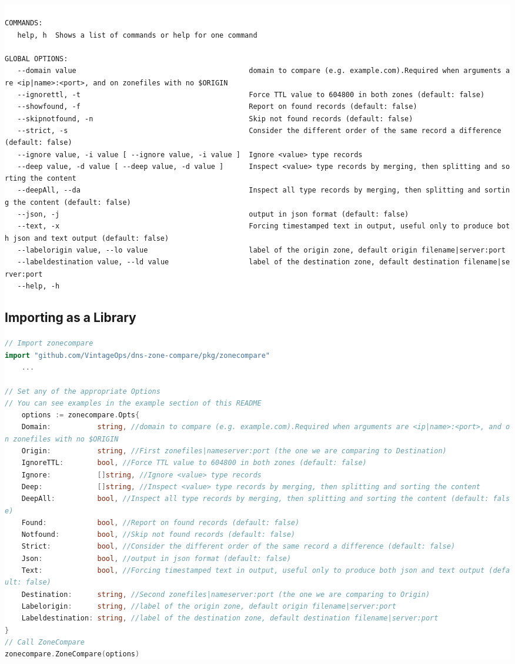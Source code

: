 ```

COMMANDS:
   help, h  Shows a list of commands or help for one command

GLOBAL OPTIONS:
   --domain value                                         domain to compare (e.g. example.com).Required when arguments are <ip|name>:<port>, and on zonefiles with no $ORIGIN
   --ignorettl, -t                                        Force TTL value to 604800 in both zones (default: false)
   --showfound, -f                                        Report on found records (default: false)
   --skipnotfound, -n                                     Skip not found records (default: false)
   --strict, -s                                           Consider the different order of the same record a difference (default: false)
   --ignore value, -i value [ --ignore value, -i value ]  Ignore <value> type records
   --deep value, -d value [ --deep value, -d value ]      Inspect <value> type records by merging, then splitting and sorting the content
   --deepAll, --da                                        Inspect all type records by merging, then splitting and sorting the content (default: false)
   --json, -j                                             output in json format (default: false)
   --text, -x                                             Forcing timestamped text in output, useful only to produce both json and text output (default: false)
   --labelorigin value, --lo value                        label of the origin zone, default origin filename|server:port
   --labeldestination value, --ld value                   label of the destination zone, default destination filename|server:port
   --help, -h         
```

## Importing as a Library
```go
// Import zonecompare
import "github.com/VintageOps/dns-zone-compare/pkg/zonecompare"
    ...

// Set any of the appropriate Options
// You can see examples in the example section of this README
    options := zonecompare.Opts{
    Domain:           string, //domain to compare (e.g. example.com).Required when arguments are <ip|name>:<port>, and on zonefiles with no $ORIGIN
    Origin:           string, //First zonefiles|nameserver:port (the one we are comparing to Destination)
    IgnoreTTL:        bool, //Force TTL value to 604800 in both zones (default: false)
    Ignore:           []string, //Ignore <value> type records
    Deep:             []string, //Inspect <value> type records by merging, then splitting and sorting the content
    DeepAll:          bool, //Inspect all type records by merging, then splitting and sorting the content (default: false)
    Found:            bool, //Report on found records (default: false)
    Notfound:         bool, //Skip not found records (default: false)
    Strict:           bool, //Consider the different order of the same record a difference (default: false)
    Json:             bool, //output in json format (default: false)
    Text:             bool, //Forcing timestamped text in output, useful only to produce both json and text output (default: false)
    Destination:      string, //Second zonefiles|nameserver:port (the one we are comparing to Origin)
    Labelorigin:      string, //label of the origin zone, default origin filename|server:port
    Labeldestination: string, //label of the destination zone, default destination filename|server:port
}
// Call ZoneCompare
zonecompare.ZoneCompare(options)
```